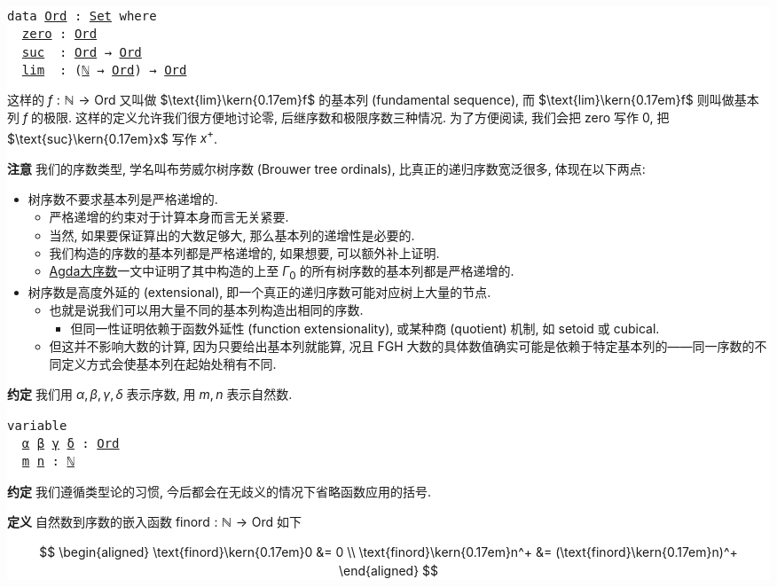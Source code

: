 <pre class="Agda"><a id="3257" class="Keyword">data</a> <a id="Ord"></a><a id="3262" href="Veblen.Basic.html#3262" class="Datatype">Ord</a> <a id="3266" class="Symbol">:</a> <a id="3268" href="Agda.Primitive.html#388" class="Primitive">Set</a> <a id="3272" class="Keyword">where</a>
  <a id="Ord.zero"></a><a id="3280" href="Veblen.Basic.html#3280" class="InductiveConstructor">zero</a> <a id="3285" class="Symbol">:</a> <a id="3287" href="Veblen.Basic.html#3262" class="Datatype">Ord</a>
  <a id="Ord.suc"></a><a id="3293" href="Veblen.Basic.html#3293" class="InductiveConstructor">suc</a>  <a id="3298" class="Symbol">:</a> <a id="3300" href="Veblen.Basic.html#3262" class="Datatype">Ord</a> <a id="3304" class="Symbol">→</a> <a id="3306" href="Veblen.Basic.html#3262" class="Datatype">Ord</a>
  <a id="Ord.lim"></a><a id="3312" href="Veblen.Basic.html#3312" class="InductiveConstructor">lim</a>  <a id="3317" class="Symbol">:</a> <a id="3319" class="Symbol">(</a><a id="3320" href="Agda.Builtin.Nat.html#203" class="Datatype">ℕ</a> <a id="3322" class="Symbol">→</a> <a id="3324" href="Veblen.Basic.html#3262" class="Datatype">Ord</a><a id="3327" class="Symbol">)</a> <a id="3329" class="Symbol">→</a> <a id="3331" href="Veblen.Basic.html#3262" class="Datatype">Ord</a>
</pre>
这样的 $f : ℕ\rightarrow\text{Ord}$ 又叫做 $\text{lim}\kern{0.17em}f$ 的基本列 (fundamental sequence), 而 $\text{lim}\kern{0.17em}f$ 则叫做基本列 $f$ 的极限. 这样的定义允许我们很方便地讨论零, 后继序数和极限序数三种情况. 为了方便阅读, 我们会把 $\text{zero}$ 写作 $0$, 把 $\text{suc}\kern{0.17em}x$ 写作 $x^+$.

**注意** 我们的序数类型, 学名叫布劳威尔树序数 (Brouwer tree ordinals), 比真正的递归序数宽泛很多, 体现在以下两点:

- 树序数不要求基本列是严格递增的.
  - 严格递增的约束对于计算本身而言无关紧要.
  - 当然, 如果要保证算出的大数足够大, 那么基本列的递增性是必要的.
  - 我们构造的序数的基本列都是严格递增的, 如果想要, 可以额外补上证明.
  - [Agda大序数](https://zhuanlan.zhihu.com/p/572691308)一文中证明了其中构造的上至 $\Gamma_0$ 的所有树序数的基本列都是严格递增的.
- 树序数是高度外延的 (extensional), 即一个真正的递归序数可能对应树上大量的节点.
  - 也就是说我们可以用大量不同的基本列构造出相同的序数.
    - 但同一性证明依赖于函数外延性 (function extensionality), 或某种商 (quotient) 机制, 如 setoid 或 cubical.
  - 但这并不影响大数的计算, 因为只要给出基本列就能算, 况且 FGH 大数的具体数值确实可能是依赖于特定基本列的——同一序数的不同定义方式会使基本列在起始处稍有不同.

**约定** 我们用 $α,β,γ,δ$ 表示序数, 用 $m,n$ 表示自然数.

<pre class="Agda"><a id="4189" class="Keyword">variable</a>
  <a id="4200" href="Veblen.Basic.html#4200" class="Generalizable">α</a> <a id="4202" href="Veblen.Basic.html#4202" class="Generalizable">β</a> <a id="4204" href="Veblen.Basic.html#4204" class="Generalizable">γ</a> <a id="4206" href="Veblen.Basic.html#4206" class="Generalizable">δ</a> <a id="4208" class="Symbol">:</a> <a id="4210" href="Veblen.Basic.html#3262" class="Datatype">Ord</a>
  <a id="4216" href="Veblen.Basic.html#4216" class="Generalizable">m</a> <a id="4218" href="Veblen.Basic.html#4218" class="Generalizable">n</a> <a id="4220" class="Symbol">:</a> <a id="4222" href="Agda.Builtin.Nat.html#203" class="Datatype">ℕ</a>
</pre>
**约定** 我们遵循类型论的习惯, 今后都会在无歧义的情况下省略函数应用的括号.

**定义** 自然数到序数的嵌入函数 $\text{finord} : ℕ → \text{Ord}$ 如下

$$
\begin{aligned}
\text{finord}\kern{0.17em}0 &= 0 \\
\text{finord}\kern{0.17em}n^+ &= (\text{finord}\kern{0.17em}n)^+
\end{aligned}
$$
